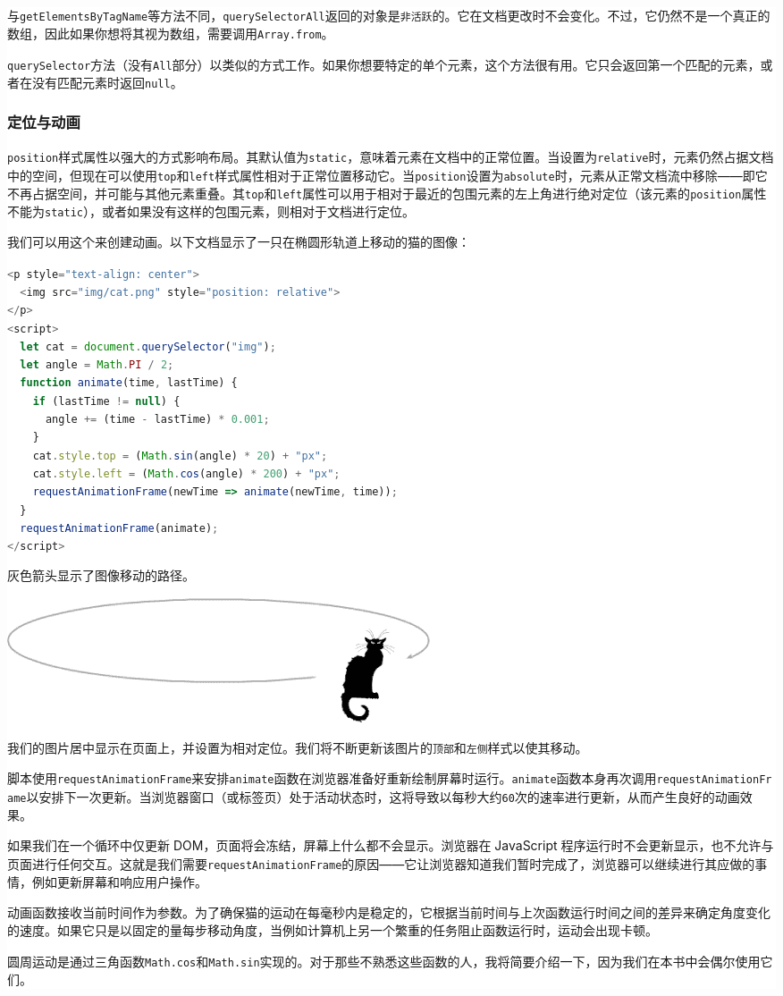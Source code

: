 与`getElementsByTagName`等方法不同，`querySelectorAll`返回的对象是`非活跃`的。它在文档更改时不会变化。不过，它仍然不是一个真正的数组，因此如果你想将其视为数组，需要调用`Array.from`。

`querySelector`方法（没有`All`部分）以类似的方式工作。如果你想要特定的单个元素，这个方法很有用。它只会返回第一个匹配的元素，或者在没有匹配元素时返回`null`。

### 定位与动画

`position`样式属性以强大的方式影响布局。其默认值为`static`，意味着元素在文档中的正常位置。当设置为`relative`时，元素仍然占据文档中的空间，但现在可以使用`top`和`left`样式属性相对于正常位置移动它。当`position`设置为`absolute`时，元素从正常文档流中移除——即它不再占据空间，并可能与其他元素重叠。其`top`和`left`属性可以用于相对于最近的包围元素的左上角进行绝对定位（该元素的`position`属性不能为`static`），或者如果没有这样的包围元素，则相对于文档进行定位。

我们可以用这个来创建动画。以下文档显示了一只在椭圆形轨道上移动的猫的图像：

```js
<p style="text-align: center">
  <img src="img/cat.png" style="position: relative">
</p>
<script>
  let cat = document.querySelector("img");
  let angle = Math.PI / 2;
  function animate(time, lastTime) {
    if (lastTime != null) {
      angle += (time - lastTime) * 0.001;
    }
    cat.style.top = (Math.sin(angle) * 20) + "px";
    cat.style.left = (Math.cos(angle) * 200) + "px";
    requestAnimationFrame(newTime => animate(newTime, time));
  }
  requestAnimationFrame(animate);
</script>
```

灰色箭头显示了图像移动的路径。

![图像](img/f0231-01.jpg)

我们的图片居中显示在页面上，并设置为相对定位。我们将不断更新该图片的`顶部`和`左侧`样式以使其移动。

脚本使用`requestAnimationFrame`来安排`animate`函数在浏览器准备好重新绘制屏幕时运行。`animate`函数本身再次调用`requestAnimationFrame`以安排下一次更新。当浏览器窗口（或标签页）处于活动状态时，这将导致以每秒大约`60`次的速率进行更新，从而产生良好的动画效果。

如果我们在一个循环中仅更新 DOM，页面将会冻结，屏幕上什么都不会显示。浏览器在 JavaScript 程序运行时不会更新显示，也不允许与页面进行任何交互。这就是我们需要`requestAnimationFrame`的原因——它让浏览器知道我们暂时完成了，浏览器可以继续进行其应做的事情，例如更新屏幕和响应用户操作。

动画函数接收当前时间作为参数。为了确保猫的运动在每毫秒内是稳定的，它根据当前时间与上次函数运行时间之间的差异来确定角度变化的速度。如果它只是以固定的量每步移动角度，当例如计算机上另一个繁重的任务阻止函数运行时，运动会出现卡顿。

圆周运动是通过三角函数`Math.cos`和`Math.sin`实现的。对于那些不熟悉这些函数的人，我将简要介绍一下，因为我们在本书中会偶尔使用它们。
